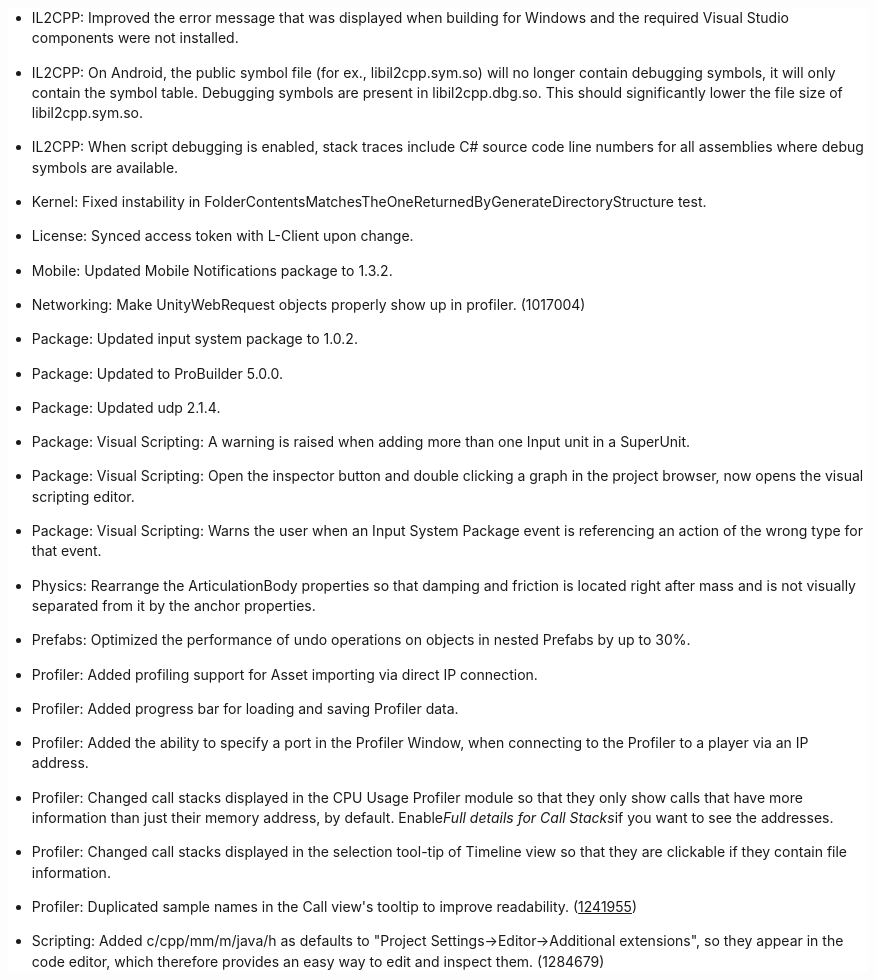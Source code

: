 -   IL2CPP: Improved the error message that was displayed when building for Windows and the required Visual Studio components were not installed.

-   IL2CPP: On Android, the public symbol file (for ex., libil2cpp.sym.so) will no longer contain debugging symbols, it will only contain the symbol table. Debugging symbols are present in libil2cpp.dbg.so. This should significantly lower the file size of libil2cpp.sym.so.

-   IL2CPP: When script debugging is enabled, stack traces include C# source code line numbers for all assemblies where debug symbols are available.

-   Kernel: Fixed instability in FolderContentsMatchesTheOneReturnedByGenerateDirectoryStructure test.

-   License: Synced access token with L-Client upon change.

-   Mobile: Updated Mobile Notifications package to 1.3.2.

-   Networking: Make UnityWebRequest objects properly show up in profiler. (1017004)

-   Package: Updated input system package to 1.0.2.

-   Package: Updated to ProBuilder 5.0.0.

-   Package: Updated udp 2.1.4.

-   Package: Visual Scripting: A warning is raised when adding more than one Input unit in a SuperUnit.

-   Package: Visual Scripting: Open the inspector button and double clicking a graph in the project browser, now opens the visual scripting editor.

-   Package: Visual Scripting: Warns the user when an Input System Package event is referencing an action of the wrong type for that event.

-   Physics: Rearrange the ArticulationBody properties so that damping and friction is located right after mass and is not visually separated from it by the anchor properties.

-   Prefabs: Optimized the performance of undo operations on objects in nested Prefabs by up to 30%.

-   Profiler: Added profiling support for Asset importing via direct IP connection.

-   Profiler: Added progress bar for loading and saving Profiler data.

-   Profiler: Added the ability to specify a port in the Profiler Window, when connecting to the Profiler to a player via an IP address.

-   Profiler: Changed call stacks displayed in the CPU Usage Profiler module so that they only show calls that have more information than just their memory address, by default. Enable*Full details for Call Stacks*if you want to see the addresses.

-   Profiler: Changed call stacks displayed in the selection tool-tip of Timeline view so that they are clickable if they contain file information.

-   Profiler: Duplicated sample names in the Call view\'s tooltip to improve readability. ([1241955](https://issuetracker.unity3d.com/issues/profiler-gpu-module-hides-call-names-and-total-time-when-the-call-name-doesnt-fit-in-the-given-row))

-   Scripting: Added c/cpp/mm/m/java/h as defaults to \"Project Settings-\>Editor-\>Additional extensions\", so they appear in the code editor, which therefore provides an easy way to edit and inspect them. (1284679)
